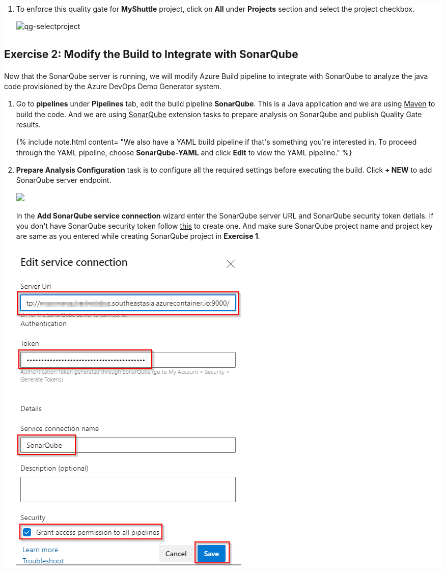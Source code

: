 1. To enforce this quality gate for **MyShuttle** project, click on **All** under **Projects** section and select the project checkbox.

   ![qg-selectproject](images/qg-selectproject.png)

## Exercise 2: Modify the Build to Integrate with SonarQube

Now that the SonarQube server is running, we will modify Azure Build pipeline to integrate with SonarQube to analyze the java code provisioned by the Azure DevOps Demo Generator system.

1. Go to **pipelines** under **Pipelines** tab, edit the build pipeline **SonarQube**. This is a Java application and we are using [Maven](https://docs.microsoft.com/en-us/azure/devops/pipelines/tasks/build/maven?view=azure-devops) to build the code. And we are using [SonarQube](https://marketplace.visualstudio.com/items?itemName=SonarSource.sonarqube) extension tasks to prepare  analysis on SonarQube and publish Quality Gate results.


   {% include note.html content= "We also have a YAML build pipeline if that's something you're interested in. To proceed through the YAML pipeline, choose **SonarQube-YAML** and click **Edit** to view the YAML pipeline." %}

1. **Prepare Analysis Configuration** task is to configure all the required settings before executing the build. Click **+ NEW** to add SonarQube server endpoint. 
    
    ![](images/prepare-analysis.png)

   In the **Add SonarQube service connection** wizard enter the SonarQube server URL and SonarQube security token detials. If you don't have SonarQube security token follow [this](https://docs.sonarqube.org/latest/user-guide/user-token/) to create one. And make sure SonarQube project name and project key are same as you entered while creating SonarQube project in **Exercise 1**. 
   
    ![](images/sonar_endpoint1.png)
